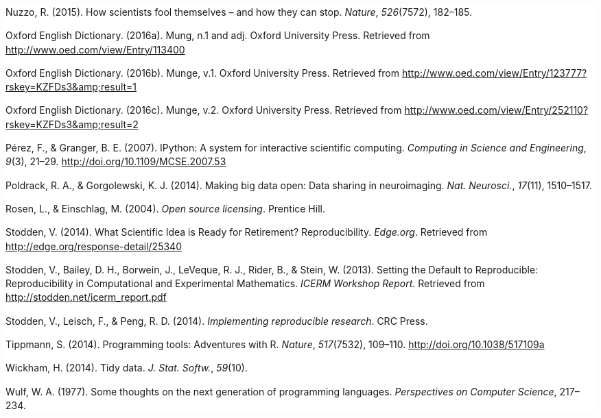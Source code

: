 Nuzzo, R. (2015). How scientists fool themselves – and how they can stop. *Nature*, *526*(7572), 182–185.

Oxford English Dictionary. (2016a). Mung, n.1 and adj. Oxford University Press. Retrieved from <http://www.oed.com/view/Entry/113400>

Oxford English Dictionary. (2016b). Munge, v.1. Oxford University Press. Retrieved from <http://www.oed.com/view/Entry/123777?rskey=KZFDs3&amp;result=1>

Oxford English Dictionary. (2016c). Munge, v.2. Oxford University Press. Retrieved from <http://www.oed.com/view/Entry/252110?rskey=KZFDs3&amp;result=2>

Pérez, F., & Granger, B. E. (2007). IPython: A system for interactive scientific computing. *Computing in Science and Engineering*, *9*(3), 21–29. <http://doi.org/10.1109/MCSE.2007.53>

Poldrack, R. A., & Gorgolewski, K. J. (2014). Making big data open: Data sharing in neuroimaging. *Nat. Neurosci.*, *17*(11), 1510–1517.

Rosen, L., & Einschlag, M. (2004). *Open source licensing*. Prentice Hill.

Stodden, V. (2014). What Scientific Idea is Ready for Retirement? Reproducibility. *Edge.org*. Retrieved from <http://edge.org/response-detail/25340>

Stodden, V., Bailey, D. H., Borwein, J., LeVeque, R. J., Rider, B., & Stein, W. (2013). Setting the Default to Reproducible: Reproducibility in Computational and Experimental Mathematics. *ICERM Workshop Report*. Retrieved from <http://stodden.net/icerm_report.pdf>

Stodden, V., Leisch, F., & Peng, R. D. (2014). *Implementing reproducible research*. CRC Press.

Tippmann, S. (2014). Programming tools: Adventures with R. *Nature*, *517*(7532), 109–110. <http://doi.org/10.1038/517109a>

Wickham, H. (2014). Tidy data. *J. Stat. Softw.*, *59*(10).

Wulf, W. A. (1977). Some thoughts on the next generation of programming languages. *Perspectives on Computer Science*, 217–234.
